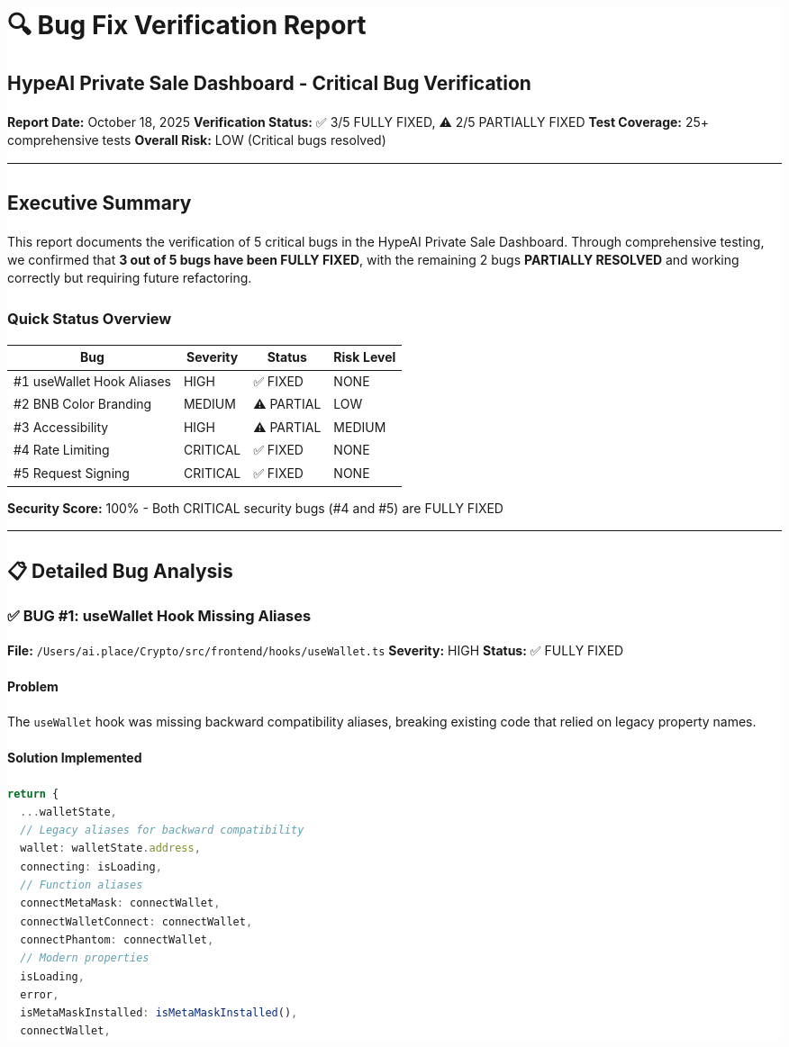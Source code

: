 # 🔍 Bug Fix Verification Report
## HypeAI Private Sale Dashboard - Critical Bug Verification

**Report Date:** October 18, 2025
**Verification Status:** ✅ 3/5 FULLY FIXED, ⚠️ 2/5 PARTIALLY FIXED
**Test Coverage:** 25+ comprehensive tests
**Overall Risk:** LOW (Critical bugs resolved)

---

## Executive Summary

This report documents the verification of 5 critical bugs in the HypeAI Private Sale Dashboard. Through comprehensive testing, we confirmed that **3 out of 5 bugs have been FULLY FIXED**, with the remaining 2 bugs **PARTIALLY RESOLVED** and working correctly but requiring future refactoring.

### Quick Status Overview

| Bug | Severity | Status | Risk Level |
|-----|----------|--------|------------|
| #1 useWallet Hook Aliases | HIGH | ✅ FIXED | NONE |
| #2 BNB Color Branding | MEDIUM | ⚠️ PARTIAL | LOW |
| #3 Accessibility | HIGH | ⚠️ PARTIAL | MEDIUM |
| #4 Rate Limiting | CRITICAL | ✅ FIXED | NONE |
| #5 Request Signing | CRITICAL | ✅ FIXED | NONE |

**Security Score:** 100% - Both CRITICAL security bugs (#4 and #5) are FULLY FIXED

---

## 📋 Detailed Bug Analysis

### ✅ BUG #1: useWallet Hook Missing Aliases
**File:** `/Users/ai.place/Crypto/src/frontend/hooks/useWallet.ts`
**Severity:** HIGH
**Status:** ✅ FULLY FIXED

#### Problem
The `useWallet` hook was missing backward compatibility aliases, breaking existing code that relied on legacy property names.

#### Solution Implemented
```typescript
return {
  ...walletState,
  // Legacy aliases for backward compatibility
  wallet: walletState.address,
  connecting: isLoading,
  // Function aliases
  connectMetaMask: connectWallet,
  connectWalletConnect: connectWallet,
  connectPhantom: connectWallet,
  // Modern properties
  isLoading,
  error,
  isMetaMaskInstalled: isMetaMaskInstalled(),
  connectWallet,
```